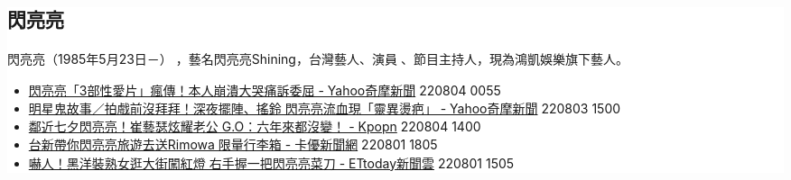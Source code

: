 ## 閃亮亮

閃亮亮（1985年5月23日－） ，藝名閃亮亮Shining，台灣藝人、演員 、節目主持人，現為鴻凱娛樂旗下藝人。
- [閃亮亮「3部性愛片」瘋傳！本人崩潰大哭痛訴委屈 - Yahoo奇摩新聞](https://tw.news.yahoo.com/%E9%96%83%E4%BA%AE%E4%BA%AE-3%E9%83%A8%E6%80%A7%E6%84%9B%E7%89%87-%E7%98%8B%E5%82%B3-%E6%9C%AC%E4%BA%BA%E5%B4%A9%E6%BD%B0%E5%A4%A7%E5%93%AD%E7%97%9B%E8%A8%B4%E5%A7%94%E5%B1%88-165504691.html "閃亮亮「3部性愛片」瘋傳！本人崩潰大哭痛訴委屈 - Yahoo奇摩新聞") 220804 0055
- [明星鬼故事／拍戲前沒拜拜！深夜擺陣、搖鈴 閃亮亮流血現「靈異燙疤」 - Yahoo奇摩新聞](https://tw.news.yahoo.com/%E6%98%8E%E6%98%9F%E9%AC%BC%E6%95%85%E4%BA%8B-%E6%8B%8D%E6%88%B2%E5%89%8D%E6%B2%92%E6%8B%9C%E6%8B%9C-%E6%B7%B1%E5%A4%9C%E6%93%BA%E9%99%A3-%E6%90%96%E9%88%B4-%E9%96%83%E4%BA%AE%E4%BA%AE%E6%B5%81%E8%A1%80%E7%8F%BE-031538009.html "明星鬼故事／拍戲前沒拜拜！深夜擺陣、搖鈴 閃亮亮流血現「靈異燙疤」 - Yahoo奇摩新聞") 220803 1500
- [鄰近七夕閃亮亮！崔藝瑟炫耀老公 G.O：六年來都沒變！ - Kpopn](https://www.kpopn.com/2022/08/04/choi-ye-seul-boated-her-husband-mblaq-go "鄰近七夕閃亮亮！崔藝瑟炫耀老公 G.O：六年來都沒變！ - Kpopn") 220804 1400
- [台新帶你閃亮亮旅遊去送Rimowa 限量行李箱 - 卡優新聞網](https://www.cardu.com.tw/message/detail.php?47435 "台新帶你閃亮亮旅遊去送Rimowa 限量行李箱 - 卡優新聞網") 220801 1805
- [嚇人！黑洋裝熟女逛大街闖紅燈 右手握一把閃亮亮菜刀 - ETtoday新聞雲](https://www.ettoday.net/news/20220801/2306571.htm "嚇人！黑洋裝熟女逛大街闖紅燈 右手握一把閃亮亮菜刀 - ETtoday新聞雲") 220801 1505

